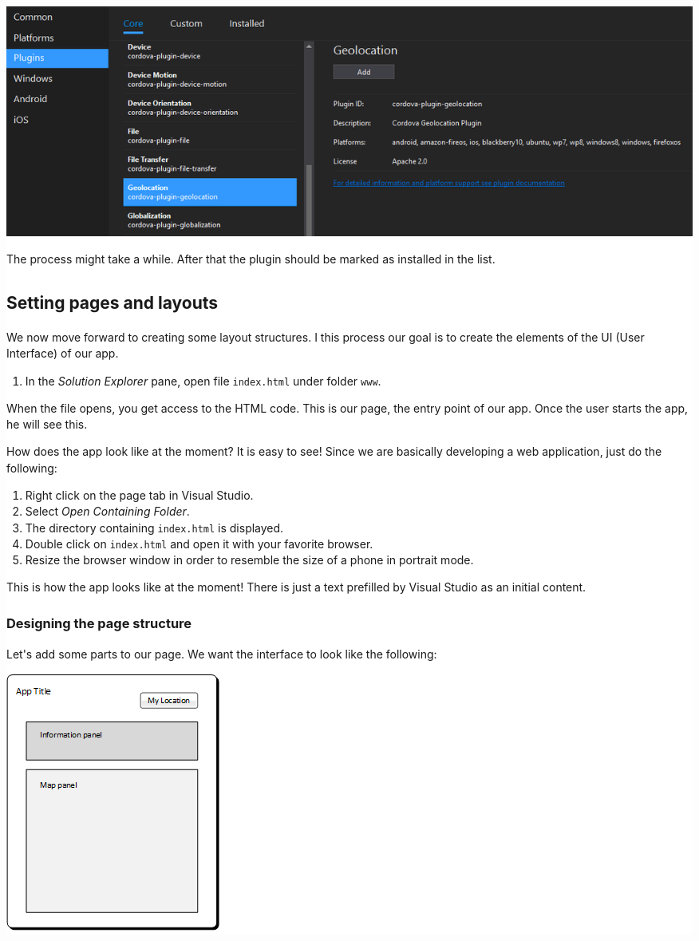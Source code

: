 ![Cordova Geolocation plugin](/_items/geolocation.png)

The process might take a while. After that the plugin should be marked as installed in the list.

## Setting pages and layouts
We now move forward to creating some layout structures. I this process our goal is to create the elements of the UI (User Interface) of our app.

1. In the _Solution Explorer_ pane, open file `index.html` under folder `www`.

When the file opens, you get access to the HTML code. This is our page, the entry point of our app. Once the user starts the app, he will see this. 

How does the app look like at the moment? It is easy to see! Since we are basically developing a web application, just do the following:

1. Right click on the page tab in Visual Studio.
2. Select _Open Containing Folder_.
3. The directory containing `index.html` is displayed.
4. Double click on `index.html` and open it with your favorite browser.
5. Resize the browser window in order to resemble the size of a phone in portrait mode.

This is how the app looks like at the moment! There is just a text prefilled by Visual Studio as an initial content. 

### Designing the page structure
Let's add some parts to our page. We want the interface to look like the following:

![Wireframes for our app](/_items/wireframes.png)
